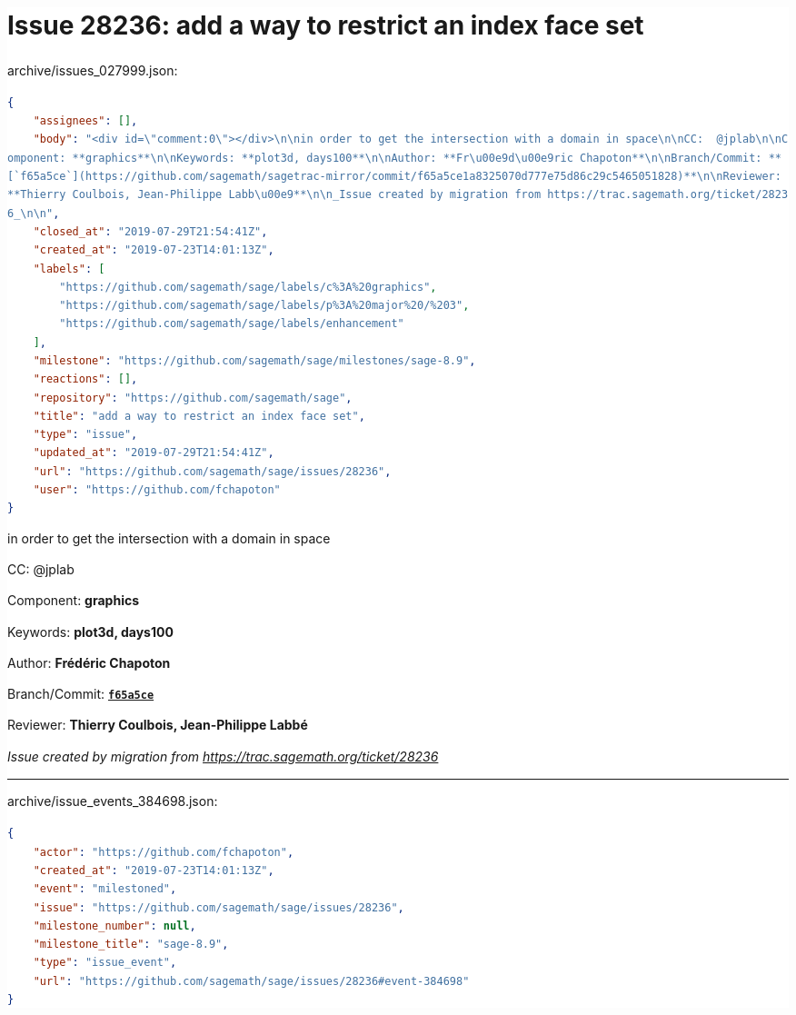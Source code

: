 # Issue 28236: add a way to restrict an index face set

archive/issues_027999.json:
```json
{
    "assignees": [],
    "body": "<div id=\"comment:0\"></div>\n\nin order to get the intersection with a domain in space\n\nCC:  @jplab\n\nComponent: **graphics**\n\nKeywords: **plot3d, days100**\n\nAuthor: **Fr\u00e9d\u00e9ric Chapoton**\n\nBranch/Commit: **[`f65a5ce`](https://github.com/sagemath/sagetrac-mirror/commit/f65a5ce1a8325070d777e75d86c29c5465051828)**\n\nReviewer: **Thierry Coulbois, Jean-Philippe Labb\u00e9**\n\n_Issue created by migration from https://trac.sagemath.org/ticket/28236_\n\n",
    "closed_at": "2019-07-29T21:54:41Z",
    "created_at": "2019-07-23T14:01:13Z",
    "labels": [
        "https://github.com/sagemath/sage/labels/c%3A%20graphics",
        "https://github.com/sagemath/sage/labels/p%3A%20major%20/%203",
        "https://github.com/sagemath/sage/labels/enhancement"
    ],
    "milestone": "https://github.com/sagemath/sage/milestones/sage-8.9",
    "reactions": [],
    "repository": "https://github.com/sagemath/sage",
    "title": "add a way to restrict an index face set",
    "type": "issue",
    "updated_at": "2019-07-29T21:54:41Z",
    "url": "https://github.com/sagemath/sage/issues/28236",
    "user": "https://github.com/fchapoton"
}
```
<div id="comment:0"></div>

in order to get the intersection with a domain in space

CC:  @jplab

Component: **graphics**

Keywords: **plot3d, days100**

Author: **Frédéric Chapoton**

Branch/Commit: **[`f65a5ce`](https://github.com/sagemath/sagetrac-mirror/commit/f65a5ce1a8325070d777e75d86c29c5465051828)**

Reviewer: **Thierry Coulbois, Jean-Philippe Labbé**

_Issue created by migration from https://trac.sagemath.org/ticket/28236_





---

archive/issue_events_384698.json:
```json
{
    "actor": "https://github.com/fchapoton",
    "created_at": "2019-07-23T14:01:13Z",
    "event": "milestoned",
    "issue": "https://github.com/sagemath/sage/issues/28236",
    "milestone_number": null,
    "milestone_title": "sage-8.9",
    "type": "issue_event",
    "url": "https://github.com/sagemath/sage/issues/28236#event-384698"
}
```
